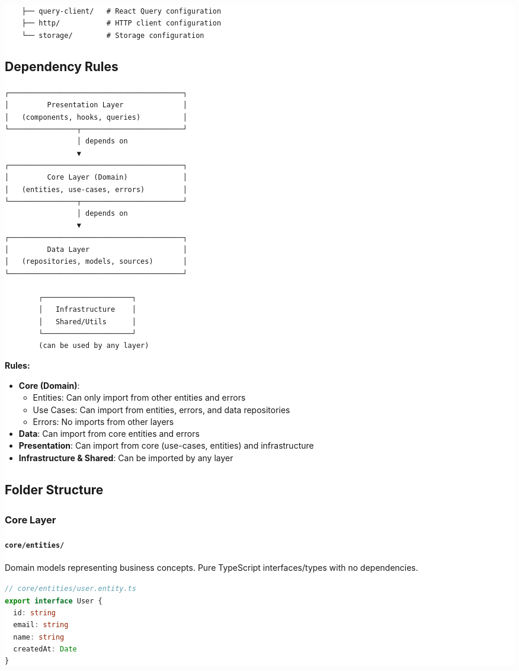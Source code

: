 ```
    ├── query-client/   # React Query configuration
    ├── http/           # HTTP client configuration
    └── storage/        # Storage configuration
```

## Dependency Rules

```
┌─────────────────────────────────────────┐
│         Presentation Layer              │
│   (components, hooks, queries)          │
└────────────────┬────────────────────────┘
                 │ depends on
                 ▼
┌─────────────────────────────────────────┐
│         Core Layer (Domain)             │
│   (entities, use-cases, errors)         │
└────────────────┬────────────────────────┘
                 │ depends on
                 ▼
┌─────────────────────────────────────────┐
│         Data Layer                      │
│   (repositories, models, sources)       │
└─────────────────────────────────────────┘

        ┌─────────────────────┐
        │   Infrastructure    │
        │   Shared/Utils      │
        └─────────────────────┘
        (can be used by any layer)
```

**Rules:**
- **Core (Domain)**:
  - Entities: Can only import from other entities and errors
  - Use Cases: Can import from entities, errors, and data repositories
  - Errors: No imports from other layers
- **Data**: Can import from core entities and errors
- **Presentation**: Can import from core (use-cases, entities) and infrastructure
- **Infrastructure & Shared**: Can be imported by any layer

## Folder Structure

### Core Layer

#### `core/entities/`
Domain models representing business concepts. Pure TypeScript interfaces/types with no dependencies.

```typescript
// core/entities/user.entity.ts
export interface User {
  id: string
  email: string
  name: string
  createdAt: Date
}
```
